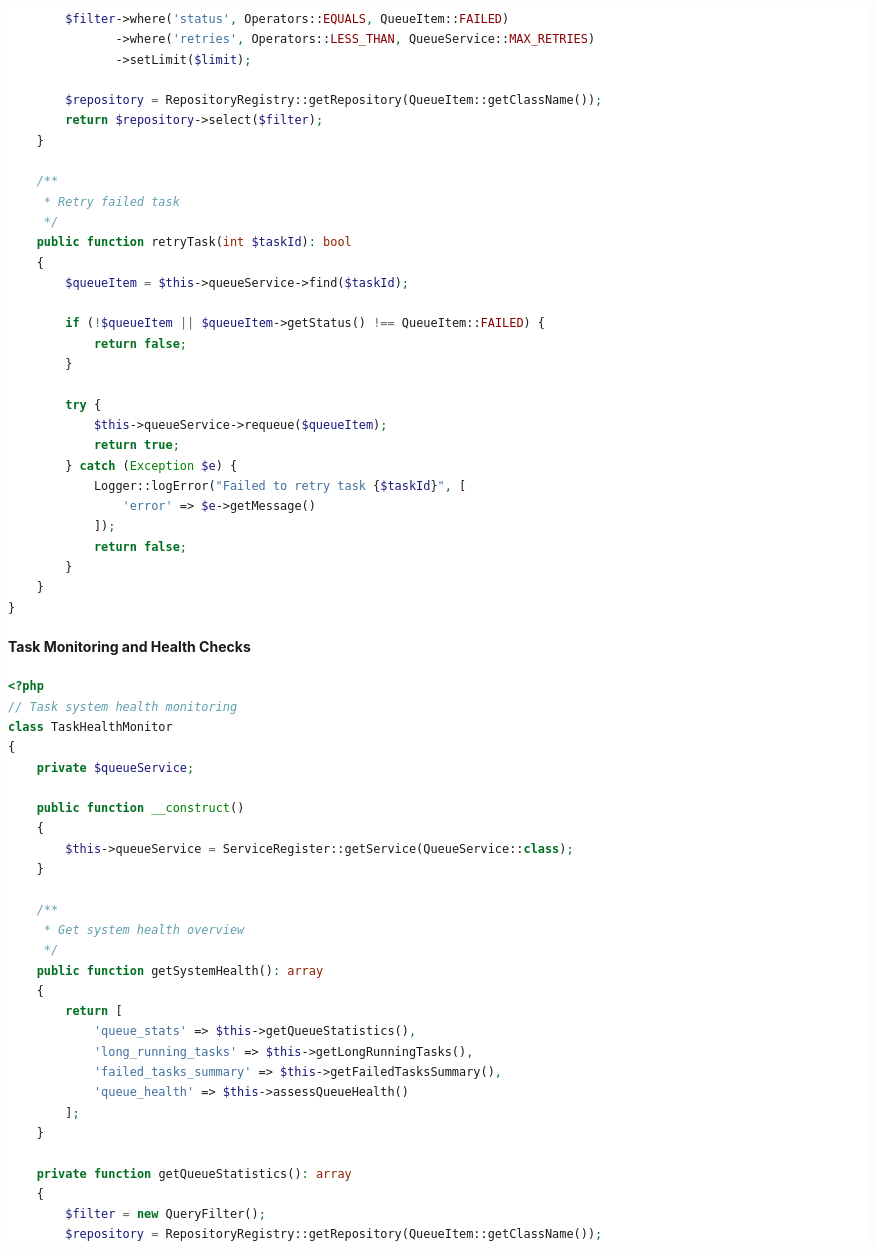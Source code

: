```php
        $filter->where('status', Operators::EQUALS, QueueItem::FAILED)
               ->where('retries', Operators::LESS_THAN, QueueService::MAX_RETRIES)
               ->setLimit($limit);

        $repository = RepositoryRegistry::getRepository(QueueItem::getClassName());
        return $repository->select($filter);
    }

    /**
     * Retry failed task
     */
    public function retryTask(int $taskId): bool
    {
        $queueItem = $this->queueService->find($taskId);
        
        if (!$queueItem || $queueItem->getStatus() !== QueueItem::FAILED) {
            return false;
        }

        try {
            $this->queueService->requeue($queueItem);
            return true;
        } catch (Exception $e) {
            Logger::logError("Failed to retry task {$taskId}", [
                'error' => $e->getMessage()
            ]);
            return false;
        }
    }
}
```

#### Task Monitoring and Health Checks

```php
<?php
// Task system health monitoring
class TaskHealthMonitor
{
    private $queueService;

    public function __construct()
    {
        $this->queueService = ServiceRegister::getService(QueueService::class);
    }

    /**
     * Get system health overview
     */
    public function getSystemHealth(): array
    {
        return [
            'queue_stats' => $this->getQueueStatistics(),
            'long_running_tasks' => $this->getLongRunningTasks(),
            'failed_tasks_summary' => $this->getFailedTasksSummary(),
            'queue_health' => $this->assessQueueHealth()
        ];
    }

    private function getQueueStatistics(): array
    {
        $filter = new QueryFilter();
        $repository = RepositoryRegistry::getRepository(QueueItem::getClassName());

```